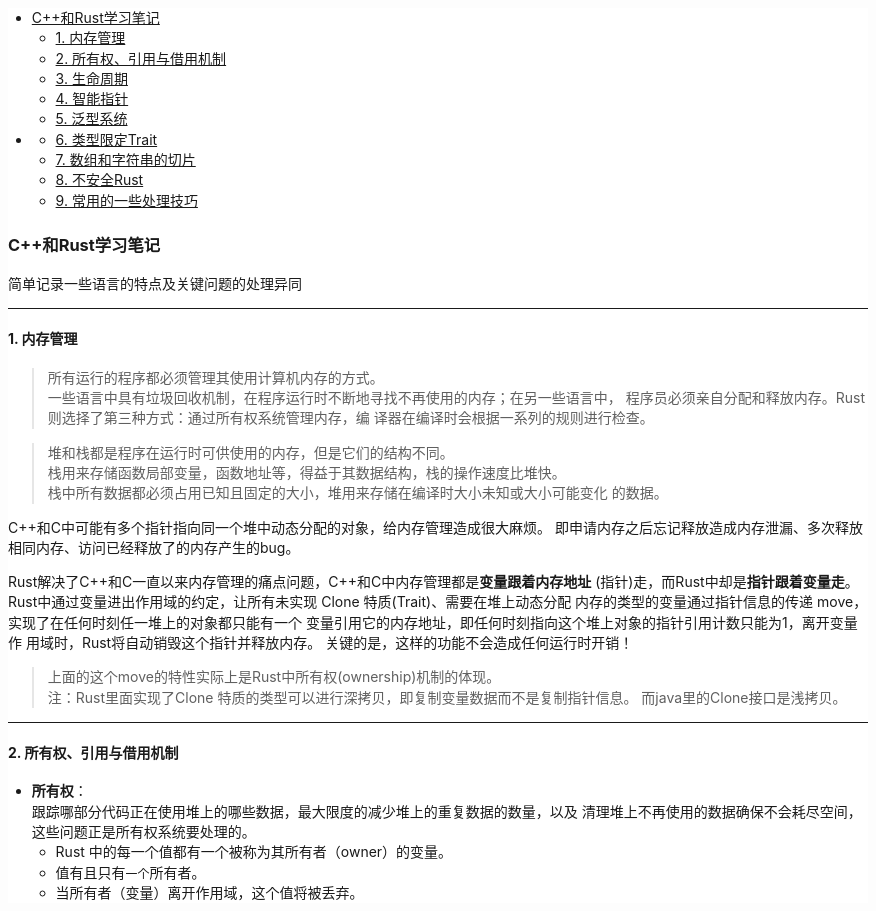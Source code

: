 


  - [C++和Rust学习笔记](#c和rust学习笔记)
    - [1. 内存管理](#1-内存管理)
    - [2. 所有权、引用与借用机制](#2-所有权引用与借用机制)
    - [3. 生命周期](#3-生命周期)
    - [4. 智能指针](#4-智能指针)
    - [5. 泛型系统](#5-泛型系统)
- [](#)
    - [6. 类型限定Trait](#6-类型限定trait)
    - [7. 数组和字符串的切片](#7-数组和字符串的切片)
    - [8. 不安全Rust](#8-不安全rust)
    - [9. 常用的一些处理技巧](#9-常用的一些处理技巧)




### C++和Rust学习笔记

简单记录一些语言的特点及关键问题的处理异同


---

#### 1. 内存管理  
> 所有运行的程序都必须管理其使用计算机内存的方式。  
> 一些语言中具有垃圾回收机制，在程序运行时不断地寻找不再使用的内存；在另一些语言中，
> 程序员必须亲自分配和释放内存。Rust则选择了第三种方式：通过所有权系统管理内存，编
> 译器在编译时会根据一系列的规则进行检查。  

> 堆和栈都是程序在运行时可供使用的内存，但是它们的结构不同。  
> 栈用来存储函数局部变量，函数地址等，得益于其数据结构，栈的操作速度比堆快。  
> 栈中所有数据都必须占用已知且固定的大小，堆用来存储在编译时大小未知或大小可能变化
> 的数据。

C++和C中可能有多个指针指向同一个堆中动态分配的对象，给内存管理造成很大麻烦。
即申请内存之后忘记释放造成内存泄漏、多次释放相同内存、访问已经释放了的内存产生的bug。

Rust解决了C++和C一直以来内存管理的痛点问题，C++和C中内存管理都是**变量跟着内存地址**
(指针)走，而Rust中却是**指针跟着变量走**。  
Rust中通过变量进出作用域的约定，让所有未实现 Clone 特质(Trait)、需要在堆上动态分配
内存的类型的变量通过指针信息的传递 move，实现了在任何时刻任一堆上的对象都只能有一个
变量引用它的内存地址，即任何时刻指向这个堆上对象的指针引用计数只能为1，离开变量作
用域时，Rust将自动销毁这个指针并释放内存。
关键的是，这样的功能不会造成任何运行时开销！

> 上面的这个move的特性实际上是Rust中所有权(ownership)机制的体现。  
注：Rust里面实现了Clone 特质的类型可以进行深拷贝，即复制变量数据而不是复制指针信息。
而java里的Clone接口是浅拷贝。

---


#### 2. 所有权、引用与借用机制  

- **所有权**：  
  跟踪哪部分代码正在使用堆上的哪些数据，最大限度的减少堆上的重复数据的数量，以及
  清理堆上不再使用的数据确保不会耗尽空间，这些问题正是所有权系统要处理的。  
     - Rust 中的每一个值都有一个被称为其所有者（owner）的变量。  
     - 值有且只有`一个`所有者。  
     - 当所有者（变量）离开作用域，这个值将被丢弃。  

